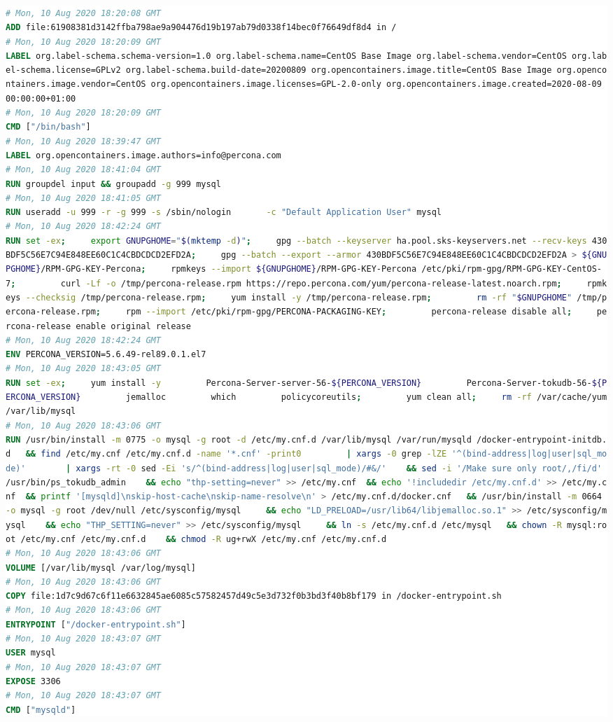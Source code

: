 ```dockerfile
# Mon, 10 Aug 2020 18:20:08 GMT
ADD file:61908381d3142ffba798ae9a904476d19b197ab79d0338f14bec0f76649df8d4 in / 
# Mon, 10 Aug 2020 18:20:09 GMT
LABEL org.label-schema.schema-version=1.0 org.label-schema.name=CentOS Base Image org.label-schema.vendor=CentOS org.label-schema.license=GPLv2 org.label-schema.build-date=20200809 org.opencontainers.image.title=CentOS Base Image org.opencontainers.image.vendor=CentOS org.opencontainers.image.licenses=GPL-2.0-only org.opencontainers.image.created=2020-08-09 00:00:00+01:00
# Mon, 10 Aug 2020 18:20:09 GMT
CMD ["/bin/bash"]
# Mon, 10 Aug 2020 18:39:47 GMT
LABEL org.opencontainers.image.authors=info@percona.com
# Mon, 10 Aug 2020 18:41:04 GMT
RUN groupdel input && groupadd -g 999 mysql
# Mon, 10 Aug 2020 18:41:05 GMT
RUN useradd -u 999 -r -g 999 -s /sbin/nologin 		-c "Default Application User" mysql
# Mon, 10 Aug 2020 18:42:24 GMT
RUN set -ex;     export GNUPGHOME="$(mktemp -d)";     gpg --batch --keyserver ha.pool.sks-keyservers.net --recv-keys 430BDF5C56E7C94E848EE60C1C4CBDCDCD2EFD2A;     gpg --batch --export --armor 430BDF5C56E7C94E848EE60C1C4CBDCDCD2EFD2A > ${GNUPGHOME}/RPM-GPG-KEY-Percona;     rpmkeys --import ${GNUPGHOME}/RPM-GPG-KEY-Percona /etc/pki/rpm-gpg/RPM-GPG-KEY-CentOS-7;         curl -Lf -o /tmp/percona-release.rpm https://repo.percona.com/yum/percona-release-latest.noarch.rpm;     rpmkeys --checksig /tmp/percona-release.rpm;     yum install -y /tmp/percona-release.rpm;         rm -rf "$GNUPGHOME" /tmp/percona-release.rpm;     rpm --import /etc/pki/rpm-gpg/PERCONA-PACKAGING-KEY;         percona-release disable all;     percona-release enable original release
# Mon, 10 Aug 2020 18:42:24 GMT
ENV PERCONA_VERSION=5.6.49-rel89.0.1.el7
# Mon, 10 Aug 2020 18:43:05 GMT
RUN set -ex;     yum install -y         Percona-Server-server-56-${PERCONA_VERSION}         Percona-Server-tokudb-56-${PERCONA_VERSION}         jemalloc         which         policycoreutils;         yum clean all;     rm -rf /var/cache/yum /var/lib/mysql
# Mon, 10 Aug 2020 18:43:06 GMT
RUN /usr/bin/install -m 0775 -o mysql -g root -d /etc/my.cnf.d /var/lib/mysql /var/run/mysqld /docker-entrypoint-initdb.d 	&& find /etc/my.cnf /etc/my.cnf.d -name '*.cnf' -print0 		| xargs -0 grep -lZE '^(bind-address|log|user|sql_mode)' 		| xargs -rt -0 sed -Ei 's/^(bind-address|log|user|sql_mode)/#&/' 	&& sed -i '/Make sure only root/,/fi/d' /usr/bin/ps_tokudb_admin 	&& echo "thp-setting=never" >> /etc/my.cnf 	&& echo '!includedir /etc/my.cnf.d' >> /etc/my.cnf 	&& printf '[mysqld]\nskip-host-cache\nskip-name-resolve\n' > /etc/my.cnf.d/docker.cnf 	&& /usr/bin/install -m 0664 -o mysql -g root /dev/null /etc/sysconfig/mysql 	&& echo "LD_PRELOAD=/usr/lib64/libjemalloc.so.1" >> /etc/sysconfig/mysql 	&& echo "THP_SETTING=never" >> /etc/sysconfig/mysql 	&& ln -s /etc/my.cnf.d /etc/mysql 	&& chown -R mysql:root /etc/my.cnf /etc/my.cnf.d 	&& chmod -R ug+rwX /etc/my.cnf /etc/my.cnf.d
# Mon, 10 Aug 2020 18:43:06 GMT
VOLUME [/var/lib/mysql /var/log/mysql]
# Mon, 10 Aug 2020 18:43:06 GMT
COPY file:1d7c9d67c6f11e6632845ae6085c57582457d49c5e3d732f0b3bd3f40b8bf179 in /docker-entrypoint.sh 
# Mon, 10 Aug 2020 18:43:06 GMT
ENTRYPOINT ["/docker-entrypoint.sh"]
# Mon, 10 Aug 2020 18:43:07 GMT
USER mysql
# Mon, 10 Aug 2020 18:43:07 GMT
EXPOSE 3306
# Mon, 10 Aug 2020 18:43:07 GMT
CMD ["mysqld"]
```
